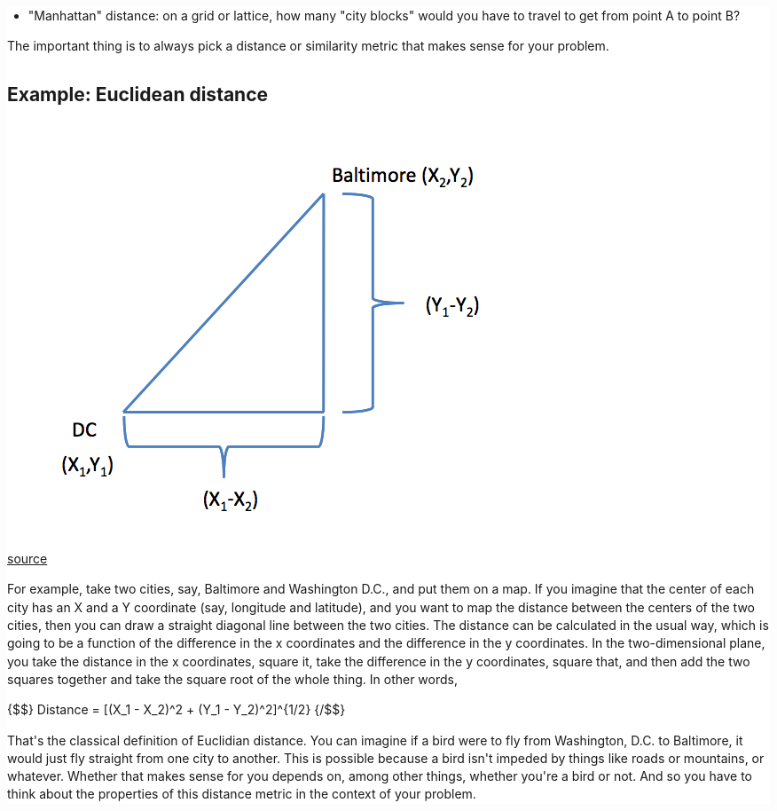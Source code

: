 * "Manhattan" distance: on a grid or lattice, how many "city blocks" would you have to travel to get from point A to point B?

The important thing is to always pick a distance or similarity metric that makes sense for your problem.

## Example: Euclidean distance

![Euclidean distance](images/distance.png)

[source](http://rafalab.jhsph.edu/688/lec/lecture5-clustering.pdf)

For example,  take two cities, say, Baltimore and Washington D.C., and put them on a map. If you imagine that the center of each city has an X and a Y coordinate (say, longitude and latitude), and you want to map the distance between the centers of the two cities, then you can draw a straight diagonal line between the two cities. The distance can be calculated in the usual way, which is going to be a function of the difference in the x coordinates and the difference in
the y coordinates. In the two-dimensional plane, you take the distance in the x coordinates, square it, take the difference in the y coordinates, square that, and then add the two squares together and take the square root of the whole thing. In other words,

{$$}
Distance = [(X_1 - X_2)^2 + (Y_1 - Y_2)^2]^{1/2}
{/$$}

That's the classical definition of Euclidian distance. You can imagine if a bird were to fly from Washington, D.C. to Baltimore, it would just fly straight from one city to another. This is possible because a bird isn't impeded by things like roads or mountains, or whatever. Whether that makes sense for you depends on, among other things, whether you're a bird or not. And so you have to think about the properties of this distance metric in the context of your problem.
